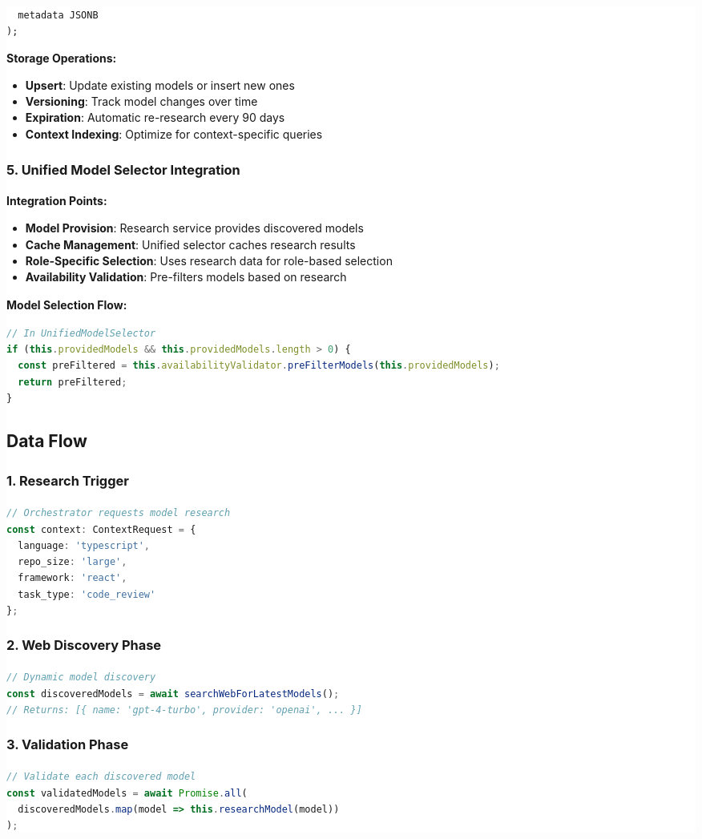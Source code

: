```sql
  metadata JSONB
);
```

**Storage Operations:**
- **Upsert**: Update existing models or insert new ones
- **Versioning**: Track model changes over time
- **Expiration**: Automatic re-research every 90 days
- **Context Indexing**: Optimize for context-specific queries

### 5. Unified Model Selector Integration

**Integration Points:**
- **Model Provision**: Research service provides discovered models
- **Cache Management**: Unified selector caches research results
- **Role-Specific Selection**: Uses research data for role-based selection
- **Availability Validation**: Pre-filters models based on research

**Model Selection Flow:**
```typescript
// In UnifiedModelSelector
if (this.providedModels && this.providedModels.length > 0) {
  const preFiltered = this.availabilityValidator.preFilterModels(this.providedModels);
  return preFiltered;
}
```

## Data Flow

### 1. Research Trigger
```typescript
// Orchestrator requests model research
const context: ContextRequest = {
  language: 'typescript',
  repo_size: 'large',
  framework: 'react',
  task_type: 'code_review'
};
```

### 2. Web Discovery Phase
```typescript
// Dynamic model discovery
const discoveredModels = await searchWebForLatestModels();
// Returns: [{ name: 'gpt-4-turbo', provider: 'openai', ... }]
```

### 3. Validation Phase
```typescript
// Validate each discovered model
const validatedModels = await Promise.all(
  discoveredModels.map(model => this.researchModel(model))
);
```
